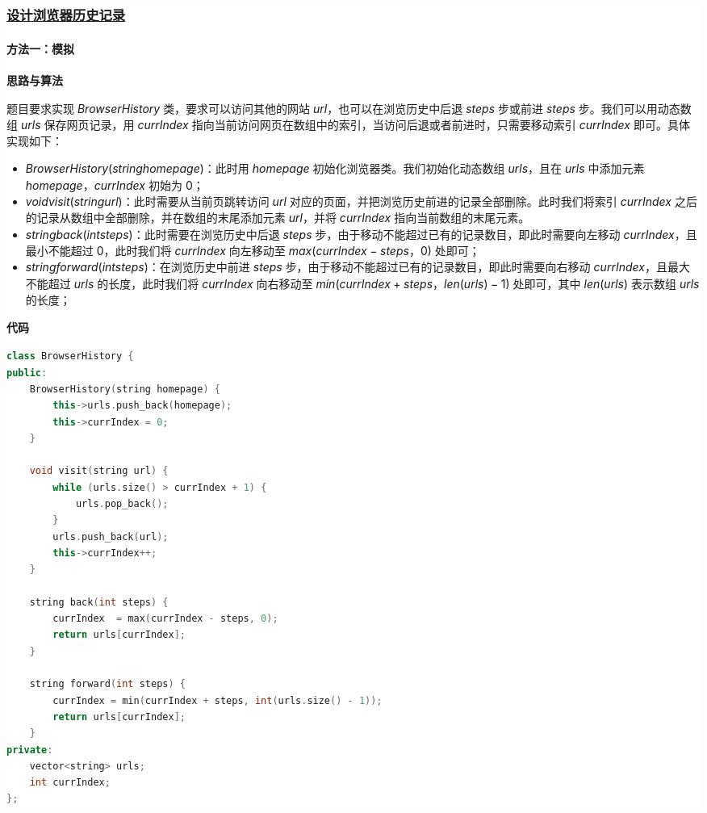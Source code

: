 ### [设计浏览器历史记录](https://leetcode.cn/problems/design-browser-history/solutions/3071966/she-ji-liu-lan-qi-li-shi-ji-lu-by-leetco-ut18/)

#### 方法一：模拟

**思路与算法**

题目要求实现 $BrowserHistory$ 类，要求可以访问其他的网站 $url$，也可以在浏览历史中后退 $steps$ 步或前进 $steps$ 步。我们可以用动态数组 $urls$ 保存网页记录，用 $currIndex$ 指向当前访问网页在数组中的索引，当访问后退或者前进时，只需要移动索引 $currIndex$ 即可。具体实现如下：

- $BrowserHistory(string homepage)$：此时用 $homepage$ 初始化浏览器类。我们初始化动态数组 $urls$，且在 $urls$ 中添加元素 $homepage$，$currIndex$ 初始为 $0$；
- $void visit(string url)$：此时需要从当前页跳转访问 $url$ 对应的页面，并把浏览历史前进的记录全部删除。此时我们将索引 $currIndex$ 之后的记录从数组中全部删除，并在数组的末尾添加元素 $url$，并将 $currIndex$ 指向当前数组的末尾元素。
- $string back(int steps)$：此时需要在浏览历史中后退 $steps$ 步，由于移动不能超过已有的记录数目，即此时需要向左移动 $currIndex$，且最小不能超过 $0$，此时我们将 $currIndex$ 向左移动至 $max(currIndex - steps，0)$ 处即可；
- $string forward(int steps)$：在浏览历史中前进 $steps$ 步，由于移动不能超过已有的记录数目，即此时需要向右移动 $currIndex$，且最大不能超过 $urls$ 的长度，此时我们将 $currIndex$ 向右移动至 $min(currIndex + steps，len(urls) - 1)$ 处即可，其中 $len(urls)$ 表示数组 $urls$ 的长度；
    

**代码**

```C++
class BrowserHistory {
public:
    BrowserHistory(string homepage) {
        this->urls.push_back(homepage);
        this->currIndex = 0;
    }
    
    void visit(string url) {
        while (urls.size() > currIndex + 1) {
            urls.pop_back();
        }
        urls.push_back(url);
        this->currIndex++;
    }
    
    string back(int steps) {
        currIndex  = max(currIndex - steps, 0);
        return urls[currIndex];
    }
    
    string forward(int steps) {
        currIndex = min(currIndex + steps, int(urls.size() - 1));
        return urls[currIndex];
    }
private:
    vector<string> urls;
    int currIndex;
};
```

